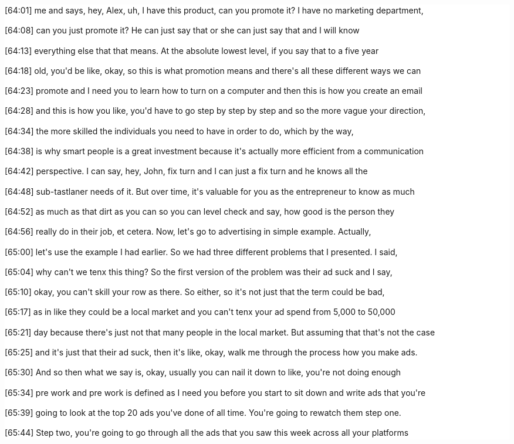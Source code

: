 [64:01] me and says, hey, Alex, uh, I have this product, can you promote it? I have no marketing department,

[64:08] can you just promote it? He can just say that or she can just say that and I will know

[64:13] everything else that that means. At the absolute lowest level, if you say that to a five year

[64:18] old, you'd be like, okay, so this is what promotion means and there's all these different ways we can

[64:23] promote and I need you to learn how to turn on a computer and then this is how you create an email

[64:28] and this is how you like, you'd have to go step by step by step and so the more vague your direction,

[64:34] the more skilled the individuals you need to have in order to do, which by the way,

[64:38] is why smart people is a great investment because it's actually more efficient from a communication

[64:42] perspective. I can say, hey, John, fix turn and I can just a fix turn and he knows all the

[64:48] sub-tastlaner needs of it. But over time, it's valuable for you as the entrepreneur to know as much

[64:52] as much as that dirt as you can so you can level check and say, how good is the person they

[64:56] really do in their job, et cetera. Now, let's go to advertising in simple example. Actually,

[65:00] let's use the example I had earlier. So we had three different problems that I presented. I said,

[65:04] why can't we tenx this thing? So the first version of the problem was their ad suck and I say,

[65:10] okay, you can't skill your row as there. So either, so it's not just that the term could be bad,

[65:17] as in like they could be a local market and you can't tenx your ad spend from 5,000 to 50,000

[65:21] day because there's just not that many people in the local market. But assuming that that's not the case

[65:25] and it's just that their ad suck, then it's like, okay, walk me through the process how you make ads.

[65:30] And so then what we say is, okay, usually you can nail it down to like, you're not doing enough

[65:34] pre work and pre work is defined as I need you before you start to sit down and write ads that you're

[65:39] going to look at the top 20 ads you've done of all time. You're going to rewatch them step one.

[65:44] Step two, you're going to go through all the ads that you saw this week across all your platforms
